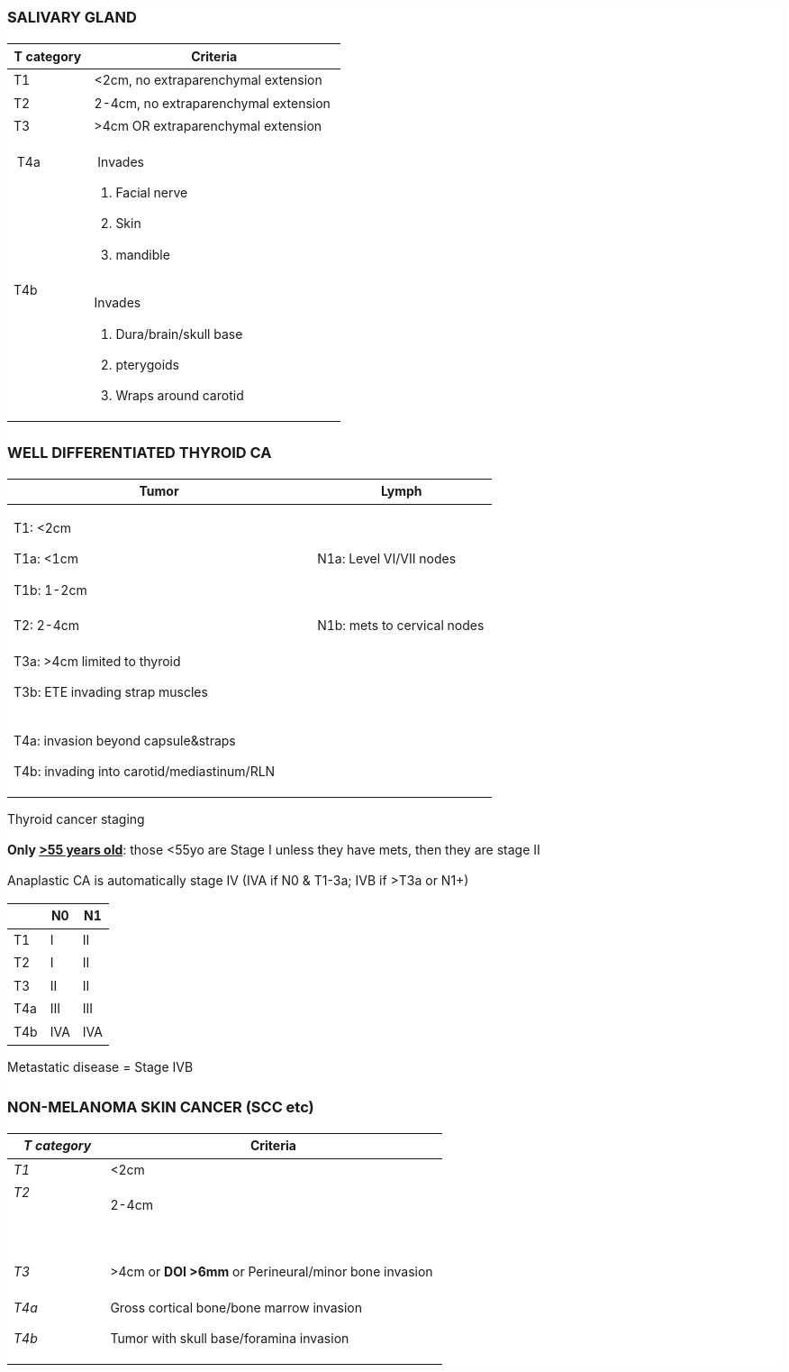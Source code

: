 
### SALIVARY GLAND

<table> <colgroup> <col style="width: 24%" /> <col style="width: 75%" /> </colgroup> <thead> <tr class="header"> <th>T category</th> <th>Criteria</th> </tr> </thead> <tbody> <tr class="odd"> <td>T1</td> <td><2cm, no extraparenchymal extension</td> </tr> <tr class="even"> <td>T2</td> <td>2-4cm, no extraparenchymal extension</td> </tr> <tr class="odd"> <td>T3</td> <td>>4cm OR extraparenchymal extension</td> </tr> <tr class="even"> <td><p> T4a</p> <p> </p></td> <td><p> Invades</p> <ol type="1"> <li><p>Facial nerve</p></li> <li><p>Skin</p></li> <li><p>mandible</p></li> </ol></td> </tr> <tr class="odd"> <td>T4b</td> <td><p>Invades</p> <ol type="1"> <li><p>Dura/brain/skull base</p></li> <li><p>pterygoids</p></li> <li><p>Wraps around carotid</p></li> </ol></td> </tr> </tbody> </table>


### WELL DIFFERENTIATED THYROID CA

<table> <colgroup> <col style="width: 62%" /> <col style="width: 37%" /> </colgroup> <thead> <tr class="header"> <th>Tumor</th> <th>Lymph</th> </tr> </thead> <tbody> <tr class="odd"> <td><p>T1: <2cm</p> <p>T1a: <1cm</p> <p>T1b: 1-2cm</p></td> <td><p> </p> <p>N1a: Level VI/VII nodes</p></td> </tr> <tr class="even"> <td>T2: 2-4cm</td> <td>N1b: mets to cervical nodes</td> </tr> <tr class="odd"> <td><p>T3a: >4cm limited to thyroid</p> <p>T3b: ETE invading strap muscles</p></td> <td> </td> </tr> <tr class="even"> <td><p>T4a: invasion beyond capsule&straps</p> <p>T4b: invading into carotid/mediastinum/RLN</p></td> <td> </td> </tr> </tbody> </table>


Thyroid cancer staging

**Only <u>>55 years old</u>**: those <55yo are Stage I unless they have mets, then they are stage II

Anaplastic CA is automatically stage IV (IVA if N0 & T1-3a; IVB if >T3a or N1+)

|    | N0 | N1 |
|----|----|----|
| T1 | I | II |
| T2 | I | II |
| T3 | II | II |
| T4a | III | III |
| T4b | IVA | IVA |

Metastatic disease = Stage IVB


### NON-MELANOMA SKIN CANCER (SCC etc)

<table> <colgroup> <col style="width: 22%" /> <col style="width: 77%" /> </colgroup> <thead> <tr class="header"> <th> <em>T category</em></th> <th>Criteria</th> </tr> </thead> <tbody> <tr class="odd"> <td><em>T1</em></td> <td><2cm</td> </tr> <tr class="even"> <td><em>T2</em></td> <td><p>2-4cm</p> <p> </p></td> </tr> <tr class="odd"> <td><em>T3</em></td> <td>>4cm or <strong>DOI >6mm</strong> or Perineural/minor bone invasion</td> </tr> <tr class="even"> <td><p><em>T4a</em></p> <p><em>T4b</em></p></td> <td><p>Gross cortical bone/bone marrow invasion</p> <p>Tumor with skull base/foramina invasion</p></td> </tr> </tbody> </table>
